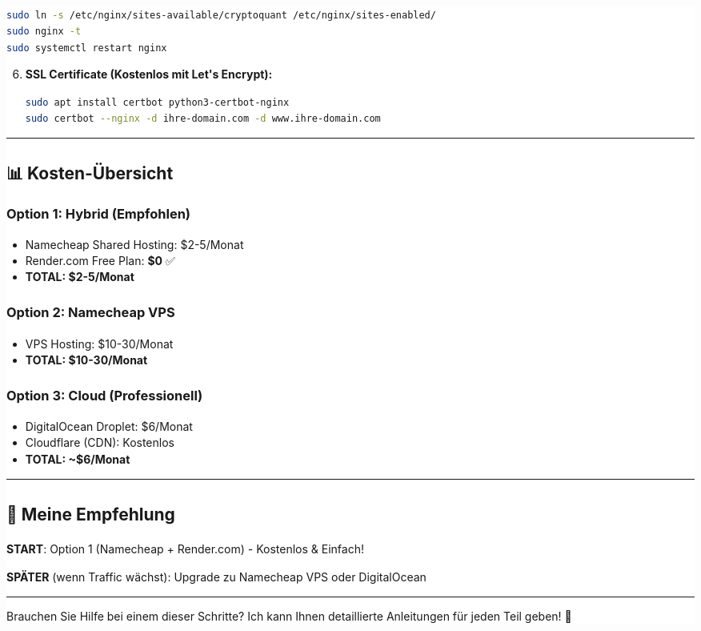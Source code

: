    ```bash
   sudo ln -s /etc/nginx/sites-available/cryptoquant /etc/nginx/sites-enabled/
   sudo nginx -t
   sudo systemctl restart nginx
   ```

6. **SSL Certificate (Kostenlos mit Let's Encrypt):**
   ```bash
   sudo apt install certbot python3-certbot-nginx
   sudo certbot --nginx -d ihre-domain.com -d www.ihre-domain.com
   ```

---

## 📊 Kosten-Übersicht

### Option 1: Hybrid (Empfohlen)
- Namecheap Shared Hosting: $2-5/Monat
- Render.com Free Plan: **$0** ✅
- **TOTAL: $2-5/Monat**

### Option 2: Namecheap VPS
- VPS Hosting: $10-30/Monat
- **TOTAL: $10-30/Monat**

### Option 3: Cloud (Professionell)
- DigitalOcean Droplet: $6/Monat
- Cloudflare (CDN): Kostenlos
- **TOTAL: ~$6/Monat**

---

## 🎯 Meine Empfehlung

**START**: Option 1 (Namecheap + Render.com) - Kostenlos & Einfach!

**SPÄTER** (wenn Traffic wächst): Upgrade zu Namecheap VPS oder DigitalOcean

---

Brauchen Sie Hilfe bei einem dieser Schritte? Ich kann Ihnen detaillierte Anleitungen für jeden Teil geben! 🚀

